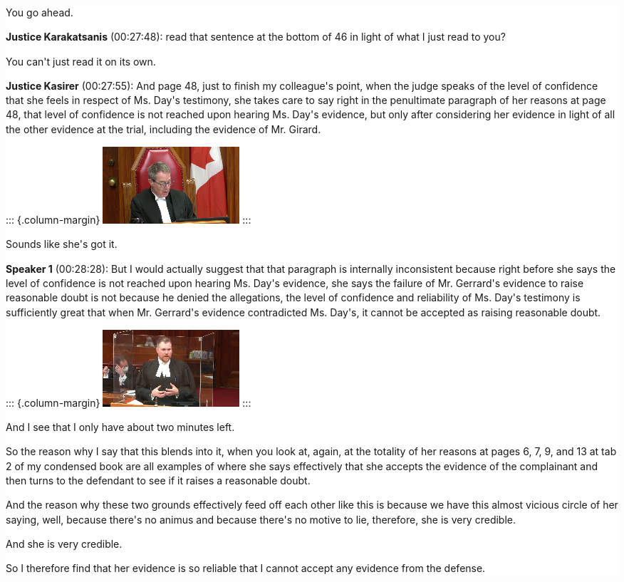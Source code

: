 You go ahead.

**Justice Karakatsanis** (00:27:48): read that sentence at the bottom of 46 in light of what I just read to you?

You can't just read it on its own.

**Justice Kasirer** (00:27:55): And page 48, just to finish my colleague's point, when the judge speaks of the level of confidence that she feels in respect of Ms. Day's testimony, she takes care to say right in the penultimate paragraph of her reasons at page 48, that level of confidence is not reached upon hearing Ms. Day's evidence, but only after considering her evidence in light of all the other evidence at the trial, including the evidence of Mr. Girard.

::: {.column-margin}
![](1692.png)
:::

Sounds like she's got it.

**Speaker 1** (00:28:28): But I would actually suggest that that paragraph is internally inconsistent because right before she says the level of confidence is not reached upon hearing Ms. Day's evidence, she says the failure of Mr. Gerrard's evidence to raise reasonable doubt is not because he denied the allegations, the level of confidence and reliability of Ms. Day's testimony is sufficiently great that when Mr. Gerrard's evidence contradicted Ms. Day's, it cannot be accepted as raising reasonable doubt.

::: {.column-margin}
![](1788.png)
:::

And I see that I only have about two minutes left.

So the reason why I say that this blends into it, when you look at, again, at the totality of her reasons at pages 6, 7, 9, and 13 at tab 2 of my condensed book are all examples of where she says effectively that she accepts the evidence of the complainant and then turns to the defendant to see if it raises a reasonable doubt.

And the reason why these two grounds effectively feed off each other like this is because we have this almost vicious circle of her saying, well, because there's no animus and because there's no motive to lie, therefore, she is very credible.

And she is very credible.

So I therefore find that her evidence is so reliable that I cannot accept any evidence from the defense.
